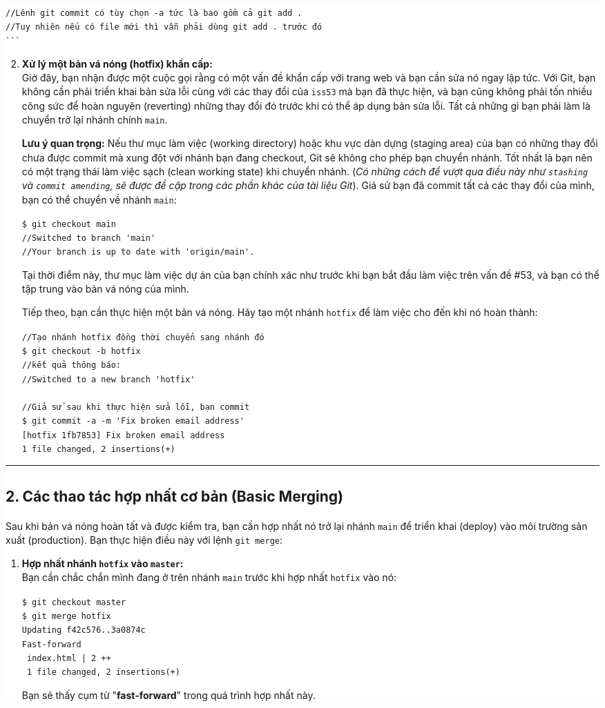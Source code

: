     //Lênh git commit có tùy chọn -a tức là bao gồm cả git add .
    //Tuy nhiên nếu có file mới thì vẫn phải dùng git add . trước đó 
    ```

2.  **Xử lý một bản vá nóng (hotfix) khẩn cấp:**  
    Giờ đây, bạn nhận được một cuộc gọi rằng có một vấn đề khẩn cấp với trang web và bạn cần sửa nó ngay lập tức. Với Git, bạn không cần phải triển khai bản sửa lỗi cùng với các thay đổi của `iss53` mà bạn đã thực hiện, và bạn cũng không phải tốn nhiều công sức để hoàn nguyên (reverting) những thay đổi đó trước khi có thể áp dụng bản sửa lỗi. Tất cả những gì bạn phải làm là chuyển trở lại nhánh chính `main`.

    **Lưu ý quan trọng:** Nếu thư mục làm việc (working directory) hoặc khu vực dàn dựng (staging area) của bạn có những thay đổi chưa được commit mà xung đột với nhánh bạn đang checkout, Git sẽ không cho phép bạn chuyển nhánh. Tốt nhất là bạn nên có một trạng thái làm việc sạch (clean working state) khi chuyển nhánh. (*Có những cách để vượt qua điều này như `stashing` và `commit amending`, sẽ được đề cập trong các phần khác của tài liệu Git*).
    Giả sử bạn đã commit tất cả các thay đổi của mình, bạn có thể chuyển về nhánh `main`:
    ```
    $ git checkout main
    //Switched to branch 'main'
    //Your branch is up to date with 'origin/main'.
    ```
    Tại thời điểm này, thư mục làm việc dự án của bạn chính xác như trước khi bạn bắt đầu làm việc trên vấn đề #53, và bạn có thể tập trung vào bản vá nóng của mình.

    Tiếp theo, bạn cần thực hiện một bản vá nóng. Hãy tạo một nhánh `hotfix` để làm việc cho đến khi nó hoàn thành:
    ```
    //Tạo nhánh hotfix đồng thời chuyển sang nhánh đó 
    $ git checkout -b hotfix
    //kết quả thông báo:
    //Switched to a new branch 'hotfix'

    //Giả sử sau khi thực hiện sửa lỗi, bạn commit 
    $ git commit -a -m 'Fix broken email address'
    [hotfix 1fb7853] Fix broken email address
    1 file changed, 2 insertions(+)
    ```

---

## **2. Các thao tác hợp nhất cơ bản (Basic Merging)**

Sau khi bản vá nóng hoàn tất và được kiểm tra, bạn cần hợp nhất nó trở lại nhánh `main` để triển khai (deploy) vào môi trường sản xuất (production). Bạn thực hiện điều này với lệnh `git merge`:

1.  **Hợp nhất nhánh `hotfix` vào `master`:**  
    Bạn cần chắc chắn mình đang ở trên nhánh `main` trước khi hợp nhất `hotfix` vào nó:
    ```
    $ git checkout master
    $ git merge hotfix
    Updating f42c576..3a0874c
    Fast-forward
     index.html | 2 ++
     1 file changed, 2 insertions(+)
    ```
    Bạn sẽ thấy cụm từ "**fast-forward**" trong quá trình hợp nhất này.
